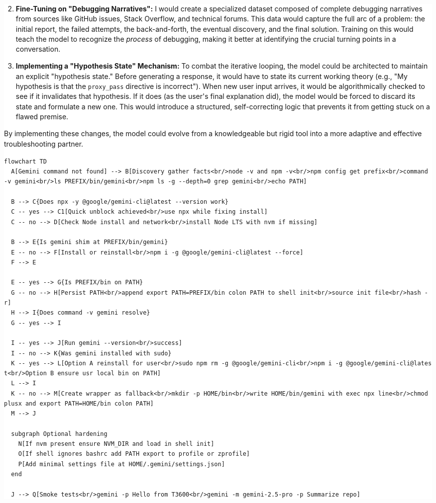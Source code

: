 2.  **Fine-Tuning on "Debugging Narratives":** I would create a specialized dataset composed of complete debugging narratives from sources like GitHub issues, Stack Overflow, and technical forums. This data would capture the full arc of a problem: the initial report, the failed attempts, the back-and-forth, the eventual discovery, and the final solution. Training on this would teach the model to recognize the *process* of debugging, making it better at identifying the crucial turning points in a conversation.

3.  **Implementing a "Hypothesis State" Mechanism:** To combat the iterative looping, the model could be architected to maintain an explicit "hypothesis state." Before generating a response, it would have to state its current working theory (e.g., "My hypothesis is that the `proxy_pass` directive is incorrect"). When new user input arrives, it would be algorithmically checked to see if it invalidates that hypothesis. If it does (as the user's final explanation did), the model would be forced to discard its state and formulate a new one. This would introduce a structured, self-correcting logic that prevents it from getting stuck on a flawed premise.

By implementing these changes, the model could evolve from a knowledgeable but rigid tool into a more adaptive and effective troubleshooting partner.

```mermaid
flowchart TD
  A[Gemini command not found] --> B[Discovery gather facts<br/>node -v and npm -v<br/>npm config get prefix<br/>command -v gemini<br/>ls PREFIX/bin/gemini<br/>npm ls -g --depth=0 grep gemini<br/>echo PATH]

  B --> C{Does npx -y @google/gemini-cli@latest --version work}
  C -- yes --> C1[Quick unblock achieved<br/>use npx while fixing install]
  C -- no --> D[Check Node install and network<br/>install Node LTS with nvm if missing]

  B --> E{Is gemini shim at PREFIX/bin/gemini}
  E -- no --> F[Install or reinstall<br/>npm i -g @google/gemini-cli@latest --force]
  F --> E

  E -- yes --> G{Is PREFIX/bin on PATH}
  G -- no --> H[Persist PATH<br/>append export PATH=PREFIX/bin colon PATH to shell init<br/>source init file<br/>hash -r]
  H --> I{Does command -v gemini resolve}
  G -- yes --> I

  I -- yes --> J[Run gemini --version<br/>success]
  I -- no --> K{Was gemini installed with sudo}
  K -- yes --> L[Option A reinstall for user<br/>sudo npm rm -g @google/gemini-cli<br/>npm i -g @google/gemini-cli@latest<br/>Option B ensure usr local bin on PATH]
  L --> I
  K -- no --> M[Create wrapper as fallback<br/>mkdir -p HOME/bin<br/>write HOME/bin/gemini with exec npx line<br/>chmod plusx and export PATH=HOME/bin colon PATH]
  M --> J

  subgraph Optional hardening
    N[If nvm present ensure NVM_DIR and load in shell init]
    O[If shell ignores bashrc add PATH export to profile or zprofile]
    P[Add minimal settings file at HOME/.gemini/settings.json]
  end

  J --> Q[Smoke tests<br/>gemini -p Hello from T3600<br/>gemini -m gemini-2.5-pro -p Summarize repo]
```
